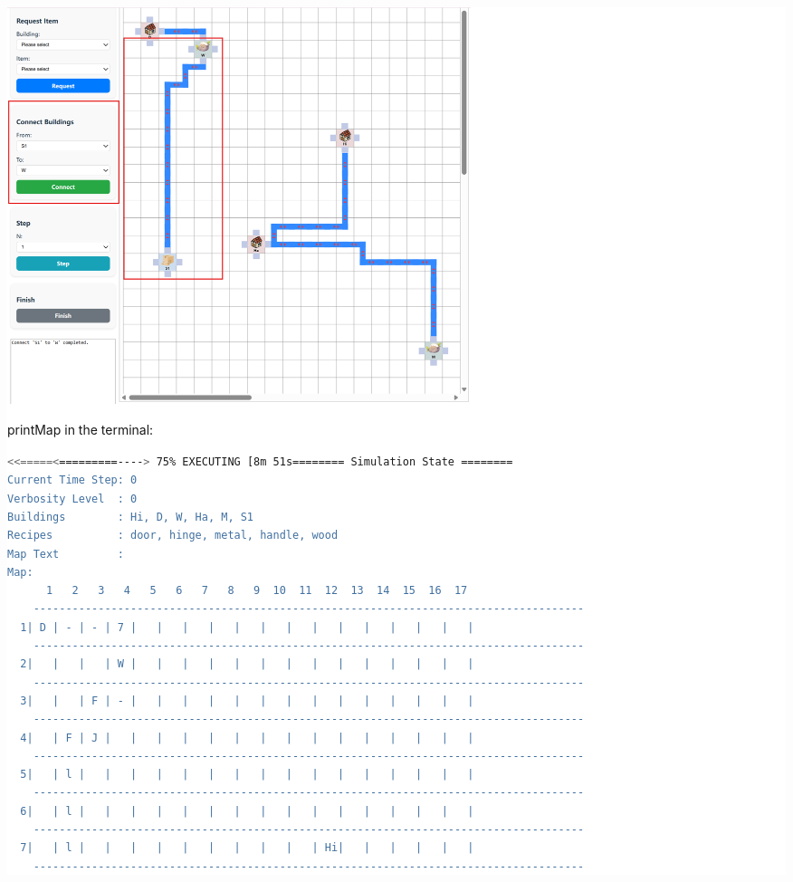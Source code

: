    <img src="images/image-20250412161222485.png" alt="image-20250412161222485" style="zoom:50%;" />

   printMap in the terminal:

   ```bash
   <<=====<=========----> 75% EXECUTING [8m 51s======== Simulation State ========
   Current Time Step: 0
   Verbosity Level  : 0
   Buildings        : Hi, D, W, Ha, M, S1
   Recipes          : door, hinge, metal, handle, wood
   Map Text         :
   Map:
         1   2   3   4   5   6   7   8   9  10  11  12  13  14  15  16  17 
       -------------------------------------------------------------------------------------
     1| D | - | - | 7 |   |   |   |   |   |   |   |   |   |   |   |   |   |
       -------------------------------------------------------------------------------------
     2|   |   |   | W |   |   |   |   |   |   |   |   |   |   |   |   |   |
       -------------------------------------------------------------------------------------
     3|   |   | F | - |   |   |   |   |   |   |   |   |   |   |   |   |   |
       -------------------------------------------------------------------------------------
     4|   | F | J |   |   |   |   |   |   |   |   |   |   |   |   |   |   |
       -------------------------------------------------------------------------------------
     5|   | l |   |   |   |   |   |   |   |   |   |   |   |   |   |   |   |
       -------------------------------------------------------------------------------------
     6|   | l |   |   |   |   |   |   |   |   |   |   |   |   |   |   |   |
       -------------------------------------------------------------------------------------
     7|   | l |   |   |   |   |   |   |   |   |   | Hi|   |   |   |   |   |
       -------------------------------------------------------------------------------------
   ```